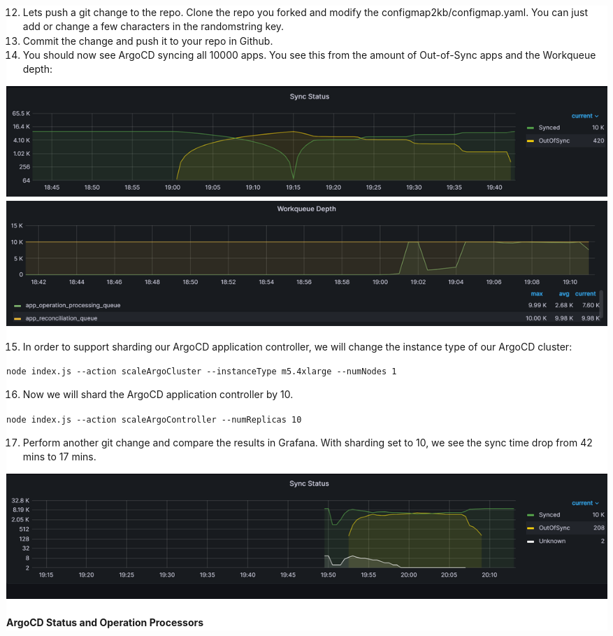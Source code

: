 12. Lets push a git change to the repo. Clone the repo you forked and modify the configmap2kb/configmap.yaml. You can just add or change a few characters in the randomstring key.
13. Commit the change and push it to your repo in Github.
14. You should now see ArgoCD syncing all 10000 apps. You see this from the amount of Out-of-Sync apps and the Workqueue depth:

![Image: image.png](images/image4.png)
![Image: image.png](images/image5.png)

15. In order to support sharding our ArgoCD application controller, we will change the instance type of our ArgoCD cluster:

```
node index.js --action scaleArgoCluster --instanceType m5.4xlarge --numNodes 1
```

16. Now we will shard the ArgoCD application controller by 10.

```
node index.js --action scaleArgoController --numReplicas 10
```

17. Perform another git change and compare the results in Grafana. With sharding set to 10, we see the sync time drop from 42 mins to 17 mins.

![Image: image.png](images/image6.png)

#### ArgoCD Status and Operation Processors
